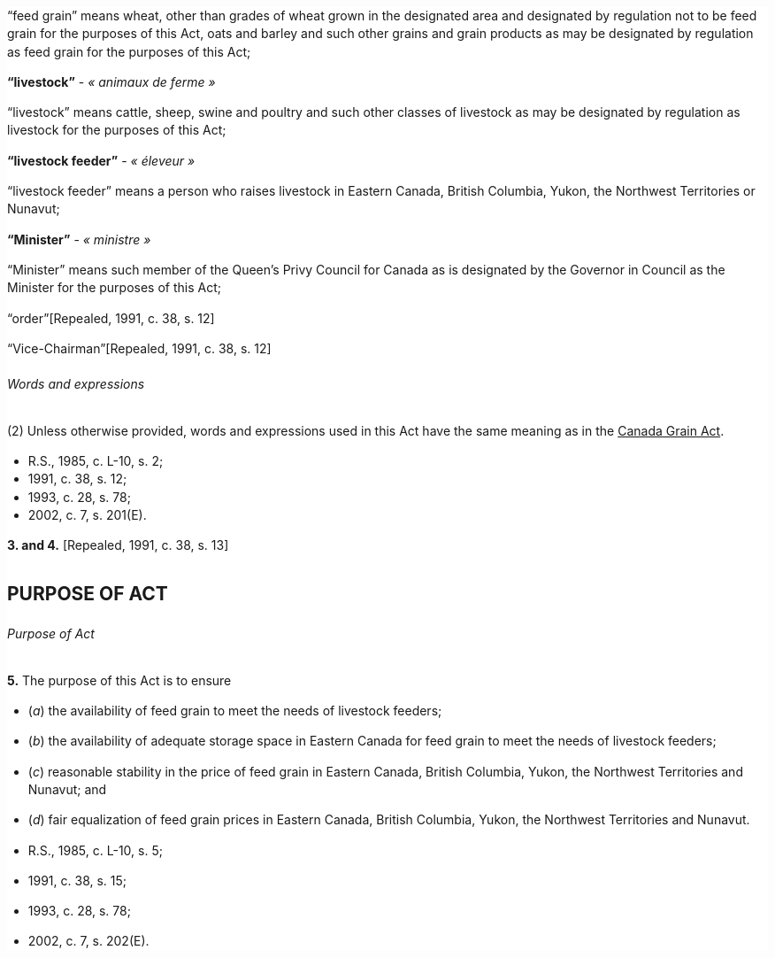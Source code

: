 “feed grain” means wheat, other than grades of wheat grown in the designated area and designated by regulation not to be feed grain for the purposes of this Act, oats and barley and such other grains and grain products as may be designated by regulation as feed grain for the purposes of this Act;

**“livestock”** - _« animaux de ferme »_

    

“livestock” means cattle, sheep, swine and poultry and such other classes of livestock as may be designated by regulation as livestock for the purposes of this Act;

**“livestock feeder”** - _« éleveur »_

    

“livestock feeder” means a person who raises livestock in Eastern Canada, British Columbia, Yukon, the Northwest Territories or Nunavut;

**“Minister”** - _« ministre »_

    

“Minister” means such member of the Queen’s Privy Council for Canada as is designated by the Governor in Council as the Minister for the purposes of this Act;

    

“order”[Repealed, 1991, c. 38, s. 12]

    

“Vice-Chairman”[Repealed, 1991, c. 38, s. 12]

###### Words and expressions

(2) Unless otherwise provided, words and expressions used in this Act have the same meaning as in the [Canada Grain Act](/canada/eng/acts/G/G-10.md).

  * R.S., 1985, c. L-10, s. 2;
  * 1991, c. 38, s. 12;
  * 1993, c. 28, s. 78;
  * 2002, c. 7, s. 201(E).

**3\. and 4.** [Repealed, 1991, c. 38, s. 13]

## PURPOSE OF ACT

###### Purpose of Act

**5.** The purpose of this Act is to ensure

  * (_a_) the availability of feed grain to meet the needs of livestock feeders;

  * (_b_) the availability of adequate storage space in Eastern Canada for feed grain to meet the needs of livestock feeders;

  * (_c_) reasonable stability in the price of feed grain in Eastern Canada, British Columbia, Yukon, the Northwest Territories and Nunavut; and

  * (_d_) fair equalization of feed grain prices in Eastern Canada, British Columbia, Yukon, the Northwest Territories and Nunavut.

  * R.S., 1985, c. L-10, s. 5;
  * 1991, c. 38, s. 15;
  * 1993, c. 28, s. 78;
  * 2002, c. 7, s. 202(E).
